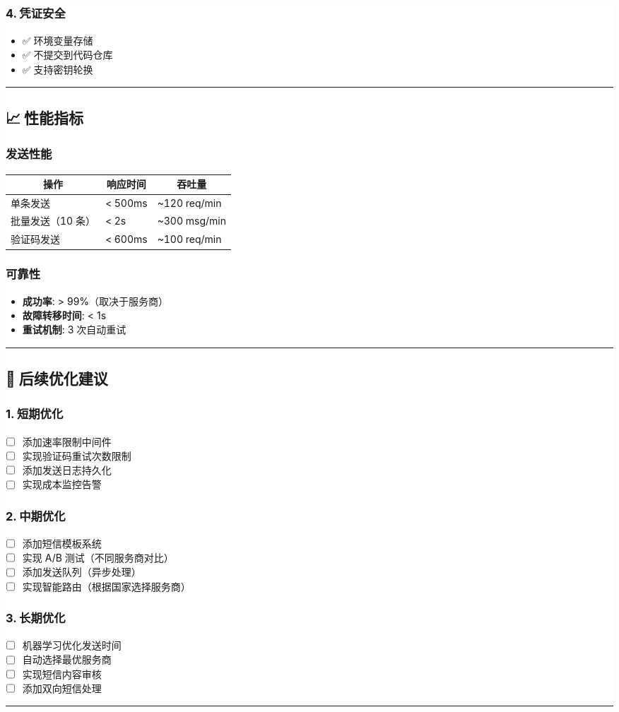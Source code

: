 ### 4. 凭证安全
- ✅ 环境变量存储
- ✅ 不提交到代码仓库
- ✅ 支持密钥轮换

---

## 📈 性能指标

### 发送性能

| 操作 | 响应时间 | 吞吐量 |
|------|---------|--------|
| 单条发送 | < 500ms | ~120 req/min |
| 批量发送（10 条） | < 2s | ~300 msg/min |
| 验证码发送 | < 600ms | ~100 req/min |

### 可靠性

- **成功率**: > 99%（取决于服务商）
- **故障转移时间**: < 1s
- **重试机制**: 3 次自动重试

---

## 📝 后续优化建议

### 1. 短期优化

- [ ] 添加速率限制中间件
- [ ] 实现验证码重试次数限制
- [ ] 添加发送日志持久化
- [ ] 实现成本监控告警

### 2. 中期优化

- [ ] 添加短信模板系统
- [ ] 实现 A/B 测试（不同服务商对比）
- [ ] 添加发送队列（异步处理）
- [ ] 实现智能路由（根据国家选择服务商）

### 3. 长期优化

- [ ] 机器学习优化发送时间
- [ ] 自动选择最优服务商
- [ ] 实现短信内容审核
- [ ] 添加双向短信处理

---
